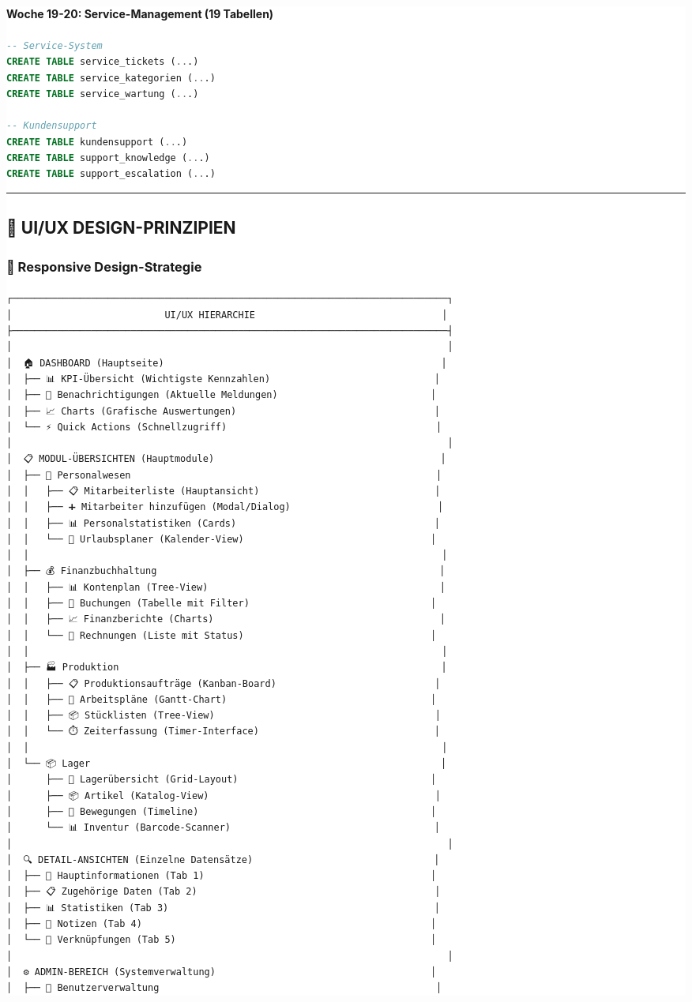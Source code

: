 #### **Woche 19-20: Service-Management (19 Tabellen)**
```sql
-- Service-System
CREATE TABLE service_tickets (...)
CREATE TABLE service_kategorien (...)
CREATE TABLE service_wartung (...)

-- Kundensupport
CREATE TABLE kundensupport (...)
CREATE TABLE support_knowledge (...)
CREATE TABLE support_escalation (...)
```

---

## 🎨 **UI/UX DESIGN-PRINZIPIEN**

### **📱 Responsive Design-Strategie**

```
┌─────────────────────────────────────────────────────────────────────────────┐
│                           UI/UX HIERARCHIE                                 │
├─────────────────────────────────────────────────────────────────────────────┤
│                                                                             │
│  🏠 DASHBOARD (Hauptseite)                                                 │
│  ├── 📊 KPI-Übersicht (Wichtigste Kennzahlen)                             │
│  ├── 🔔 Benachrichtigungen (Aktuelle Meldungen)                           │
│  ├── 📈 Charts (Grafische Auswertungen)                                   │
│  └── ⚡ Quick Actions (Schnellzugriff)                                     │
│                                                                             │
│  📋 MODUL-ÜBERSICHTEN (Hauptmodule)                                        │
│  ├── 👥 Personalwesen                                                      │
│  │   ├── 📋 Mitarbeiterliste (Hauptansicht)                               │
│  │   ├── ➕ Mitarbeiter hinzufügen (Modal/Dialog)                          │
│  │   ├── 📊 Personalstatistiken (Cards)                                   │
│  │   └── 📅 Urlaubsplaner (Kalender-View)                                 │
│  │                                                                         │
│  ├── 💰 Finanzbuchhaltung                                                  │
│  │   ├── 📊 Kontenplan (Tree-View)                                         │
│  │   ├── 📝 Buchungen (Tabelle mit Filter)                                │
│  │   ├── 📈 Finanzberichte (Charts)                                        │
│  │   └── 🧾 Rechnungen (Liste mit Status)                                 │
│  │                                                                         │
│  ├── 🏭 Produktion                                                         │
│  │   ├── 📋 Produktionsaufträge (Kanban-Board)                            │
│  │   ├── 🔧 Arbeitspläne (Gantt-Chart)                                    │
│  │   ├── 📦 Stücklisten (Tree-View)                                       │
│  │   └── ⏱️ Zeiterfassung (Timer-Interface)                               │
│  │                                                                         │
│  └── 📦 Lager                                                              │
│      ├── 🏢 Lagerübersicht (Grid-Layout)                                  │
│      ├── 📦 Artikel (Katalog-View)                                        │
│      ├── 🔄 Bewegungen (Timeline)                                         │
│      └── 📊 Inventur (Barcode-Scanner)                                    │
│                                                                             │
│  🔍 DETAIL-ANSICHTEN (Einzelne Datensätze)                                │
│  ├── 📄 Hauptinformationen (Tab 1)                                        │
│  ├── 📋 Zugehörige Daten (Tab 2)                                          │
│  ├── 📊 Statistiken (Tab 3)                                               │
│  ├── 📝 Notizen (Tab 4)                                                   │
│  └── 🔗 Verknüpfungen (Tab 5)                                             │
│                                                                             │
│  ⚙️ ADMIN-BEREICH (Systemverwaltung)                                      │
│  ├── 👤 Benutzerverwaltung                                                 │
```